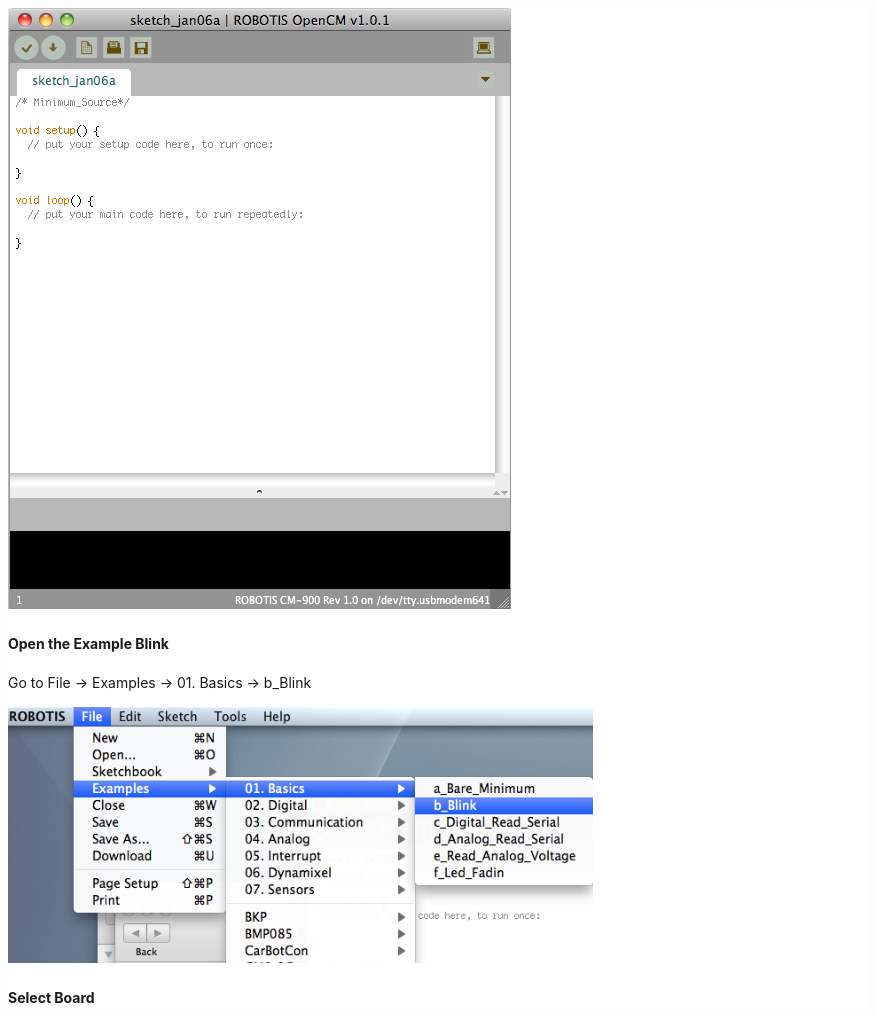 ![](/assets/images/sw/opencm_ide/opencm_ide_022.png)
 
#### Open the Example Blink

Go to File → Examples → 01. Basics → b_Blink

![](/assets/images/sw/opencm_ide/opencm_ide_023.png)
 
#### Select Board
